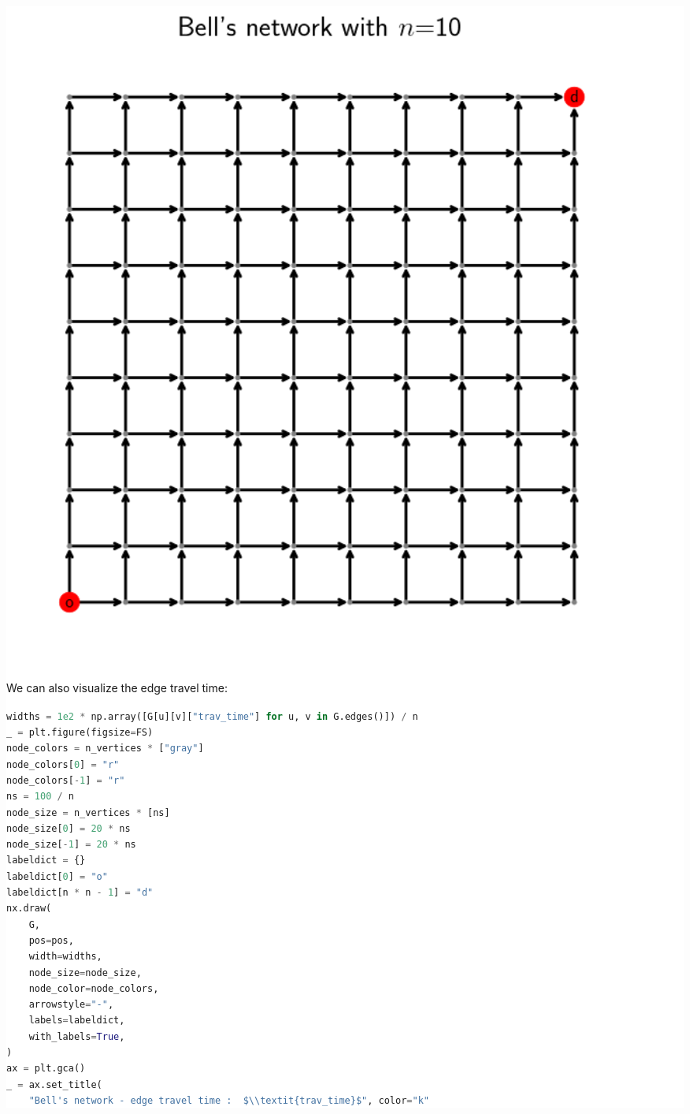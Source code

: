   <img width="800" src="https://github.com/aetperf/aetperf.github.io/blob/master/img/2023-05-10_01/output_13_0.png" alt="output_13_0">
</p>

We can also visualize the edge travel time:


```python
widths = 1e2 * np.array([G[u][v]["trav_time"] for u, v in G.edges()]) / n
_ = plt.figure(figsize=FS)
node_colors = n_vertices * ["gray"]
node_colors[0] = "r"
node_colors[-1] = "r"
ns = 100 / n
node_size = n_vertices * [ns]
node_size[0] = 20 * ns
node_size[-1] = 20 * ns
labeldict = {}
labeldict[0] = "o"
labeldict[n * n - 1] = "d"
nx.draw(
    G,
    pos=pos,
    width=widths,
    node_size=node_size,
    node_color=node_colors,
    arrowstyle="-",
    labels=labeldict,
    with_labels=True,
)
ax = plt.gca()
_ = ax.set_title(
    "Bell's network - edge travel time :  $\\textit{trav_time}$", color="k"
```